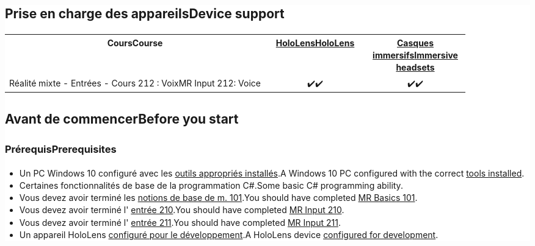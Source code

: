 
## <a name="device-support"></a><span data-ttu-id="2f73d-128">Prise en charge des appareils</span><span class="sxs-lookup"><span data-stu-id="2f73d-128">Device support</span></span>

<table>
<tr>
<th><span data-ttu-id="2f73d-129">Cours</span><span class="sxs-lookup"><span data-stu-id="2f73d-129">Course</span></span></th><th style="width:150px"> <span data-ttu-id="2f73d-130"><a href="../../../hololens-hardware-details.md">HoloLens</a></span><span class="sxs-lookup"><span data-stu-id="2f73d-130"><a href="../../../hololens-hardware-details.md">HoloLens</a></span></span></th><th style="width:150px"> <span data-ttu-id="2f73d-131"><a href="../../../discover/immersive-headset-hardware-details.md">Casques immersifs</a></span><span class="sxs-lookup"><span data-stu-id="2f73d-131"><a href="../../../discover/immersive-headset-hardware-details.md">Immersive headsets</a></span></span></th>
</tr><tr>
<td><span data-ttu-id="2f73d-132">Réalité mixte - Entrées - Cours 212 : Voix</span><span class="sxs-lookup"><span data-stu-id="2f73d-132">MR Input 212: Voice</span></span></td><td style="text-align: center;"> <span data-ttu-id="2f73d-133">✔️</span><span class="sxs-lookup"><span data-stu-id="2f73d-133">✔️</span></span></td><td style="text-align: center;"> <span data-ttu-id="2f73d-134">✔️</span><span class="sxs-lookup"><span data-stu-id="2f73d-134">✔️</span></span></td>
</tr>
</table>

## <a name="before-you-start"></a><span data-ttu-id="2f73d-135">Avant de commencer</span><span class="sxs-lookup"><span data-stu-id="2f73d-135">Before you start</span></span>

### <a name="prerequisites"></a><span data-ttu-id="2f73d-136">Prérequis</span><span class="sxs-lookup"><span data-stu-id="2f73d-136">Prerequisites</span></span>

* <span data-ttu-id="2f73d-137">Un PC Windows 10 configuré avec les [outils appropriés installés](../../../develop/install-the-tools.md).</span><span class="sxs-lookup"><span data-stu-id="2f73d-137">A Windows 10 PC configured with the correct [tools installed](../../../develop/install-the-tools.md).</span></span>
* <span data-ttu-id="2f73d-138">Certaines fonctionnalités de base de la programmation C#.</span><span class="sxs-lookup"><span data-stu-id="2f73d-138">Some basic C# programming ability.</span></span>
* <span data-ttu-id="2f73d-139">Vous devez avoir terminé les [notions de base de m. 101](../../../develop/unity/tutorials/holograms-101.md).</span><span class="sxs-lookup"><span data-stu-id="2f73d-139">You should have completed [MR Basics 101](../../../develop/unity/tutorials/holograms-101.md).</span></span>
* <span data-ttu-id="2f73d-140">Vous devez avoir terminé l' [entrée 210](holograms-210.md).</span><span class="sxs-lookup"><span data-stu-id="2f73d-140">You should have completed [MR Input 210](holograms-210.md).</span></span>
* <span data-ttu-id="2f73d-141">Vous devez avoir terminé l' [entrée 211](holograms-211.md).</span><span class="sxs-lookup"><span data-stu-id="2f73d-141">You should have completed [MR Input 211](holograms-211.md).</span></span>
* <span data-ttu-id="2f73d-142">Un appareil HoloLens [configuré pour le développement](../../../develop/platform-capabilities-and-apis/using-visual-studio.md#enabling-developer-mode).</span><span class="sxs-lookup"><span data-stu-id="2f73d-142">A HoloLens device [configured for development](../../../develop/platform-capabilities-and-apis/using-visual-studio.md#enabling-developer-mode).</span></span>
